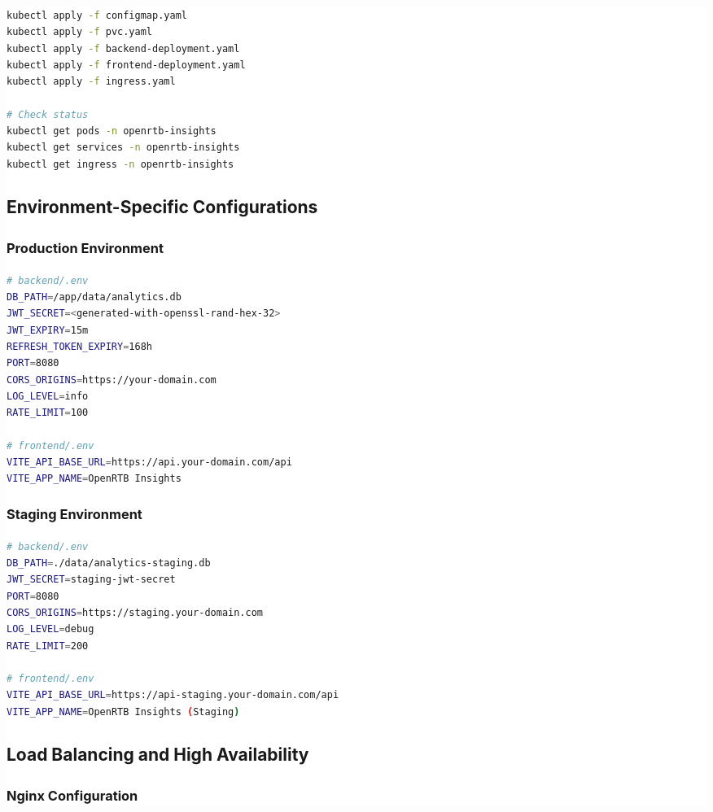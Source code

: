 ```bash
kubectl apply -f configmap.yaml
kubectl apply -f pvc.yaml
kubectl apply -f backend-deployment.yaml
kubectl apply -f frontend-deployment.yaml
kubectl apply -f ingress.yaml

# Check status
kubectl get pods -n openrtb-insights
kubectl get services -n openrtb-insights
kubectl get ingress -n openrtb-insights
```

## Environment-Specific Configurations

### Production Environment

```bash
# backend/.env
DB_PATH=/app/data/analytics.db
JWT_SECRET=<generated-with-openssl-rand-hex-32>
JWT_EXPIRY=15m
REFRESH_TOKEN_EXPIRY=168h
PORT=8080
CORS_ORIGINS=https://your-domain.com
LOG_LEVEL=info
RATE_LIMIT=100

# frontend/.env
VITE_API_BASE_URL=https://api.your-domain.com/api
VITE_APP_NAME=OpenRTB Insights
```

### Staging Environment

```bash
# backend/.env
DB_PATH=./data/analytics-staging.db
JWT_SECRET=staging-jwt-secret
PORT=8080
CORS_ORIGINS=https://staging.your-domain.com
LOG_LEVEL=debug
RATE_LIMIT=200

# frontend/.env
VITE_API_BASE_URL=https://api-staging.your-domain.com/api
VITE_APP_NAME=OpenRTB Insights (Staging)
```

## Load Balancing and High Availability

### Nginx Configuration
